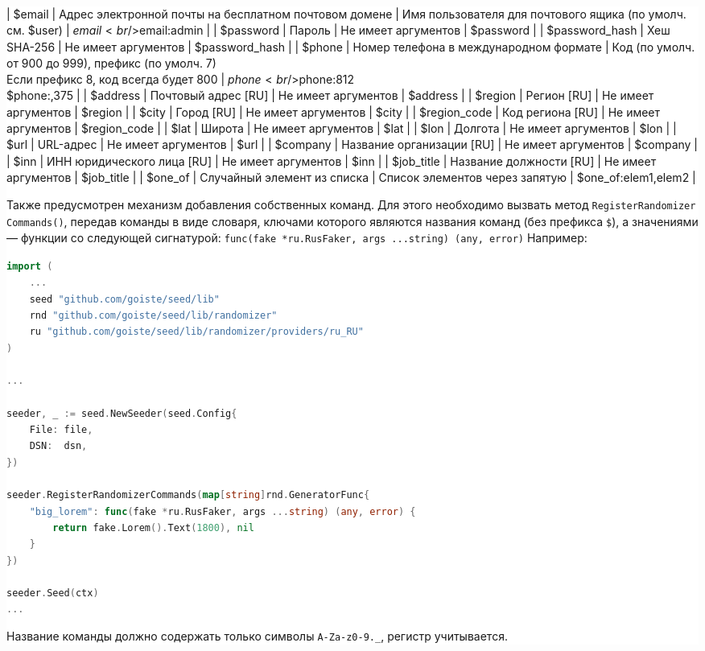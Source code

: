 | $email         | Адрес электронной почты на бесплатном почтовом домене | Имя пользователя для почтового ящика (по умолч. см. $user)                                                                                                                                             | $email<br/>$email:admin                           |
| $password      | Пароль                                                | Не имеет аргументов                                                                                                                                                                                    | $password                                         |
| $password_hash | Хеш SHA-256                                           | Не имеет аргументов                                                                                                                                                                                    | $password_hash                                    |
| $phone         | Номер телефона в международном формате                | Код (по умолч. от 900 до 999), префикс (по умолч. 7)<br/>Если префикс 8, код всегда будет 800                                                                                                          | $phone<br/>$phone:812<br/>$phone:,375             |
| $address       | Почтовый адрес [RU]                                   | Не имеет аргументов                                                                                                                                                                                    | $address                                          |
| $region        | Регион [RU]                                           | Не имеет аргументов                                                                                                                                                                                    | $region                                           |
| $city          | Город [RU]                                            | Не имеет аргументов                                                                                                                                                                                    | $city                                             |
| $region_code   | Код региона [RU]                                      | Не имеет аргументов                                                                                                                                                                                    | $region_code                                      |
| $lat           | Широта                                                | Не имеет аргументов                                                                                                                                                                                    | $lat                                              |
| $lon           | Долгота                                               | Не имеет аргументов                                                                                                                                                                                    | $lon                                              |
| $url           | URL-адрес                                             | Не имеет аргументов                                                                                                                                                                                    | $url                                              |
| $company       | Название организации [RU]                             | Не имеет аргументов                                                                                                                                                                                    | $company                                          |
| $inn           | ИНН юридического лица [RU]                            | Не имеет аргументов                                                                                                                                                                                    | $inn                                              |
| $job_title     | Название должности [RU]                               | Не имеет аргументов                                                                                                                                                                                    | $job_title                                        |
| $one_of        | Случайный элемент из списка                           | Список элементов через запятую                                                                                                                                                                         | $one_of:elem1,elem2                               |

Также предусмотрен механизм добавления собственных команд. Для этого необходимо вызвать метод `RegisterRandomizerCommands()`, передав команды в виде словаря, ключами которого являются названия команд (без префикса `$`), а значениями — функции со следующей сигнатурой: `func(fake *ru.RusFaker, args ...string) (any, error)` Например:
```go
import (
    ...
    seed "github.com/goiste/seed/lib"
    rnd "github.com/goiste/seed/lib/randomizer"
    ru "github.com/goiste/seed/lib/randomizer/providers/ru_RU"
)

...

seeder, _ := seed.NewSeeder(seed.Config{
    File: file,
    DSN:  dsn,
})

seeder.RegisterRandomizerCommands(map[string]rnd.GeneratorFunc{
	"big_lorem": func(fake *ru.RusFaker, args ...string) (any, error) {
		return fake.Lorem().Text(1800), nil
    }   
})

seeder.Seed(ctx)
...
```
Название команды должно содержать только символы `A-Za-z0-9._`, регистр учитывается.
